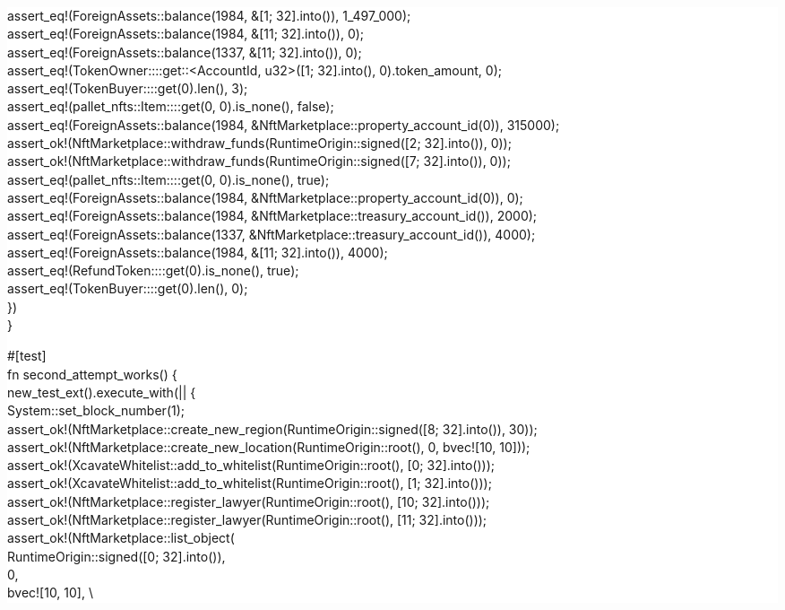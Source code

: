 assert\_eq!(ForeignAssets::balance(1984, &\[1; 32].into()), 1\_497\_000);
\
assert\_eq!(ForeignAssets::balance(1984, &\[11; 32].into()), 0);
\
assert\_eq!(ForeignAssets::balance(1337, &\[11; 32].into()), 0);
\
assert\_eq!(TokenOwner::::get::\<AccountId, u32>(\[1; 32].into(), 0).token\_amount, 0);
\
assert\_eq!(TokenBuyer::::get(0).len(), 3);
\
assert\_eq!(pallet\_nfts::Item::::get(0, 0).is\_none(), false);
\
assert\_eq!(ForeignAssets::balance(1984, \&NftMarketplace::property\_account\_id(0)), 315000);
\
assert\_ok!(NftMarketplace::withdraw\_funds(RuntimeOrigin::signed(\[2; 32].into()), 0));
\
assert\_ok!(NftMarketplace::withdraw\_funds(RuntimeOrigin::signed(\[7; 32].into()), 0));
\
assert\_eq!(pallet\_nfts::Item::::get(0, 0).is\_none(), true);
\
assert\_eq!(ForeignAssets::balance(1984, \&NftMarketplace::property\_account\_id(0)), 0);
\
assert\_eq!(ForeignAssets::balance(1984, \&NftMarketplace::treasury\_account\_id()), 2000);
\
assert\_eq!(ForeignAssets::balance(1337, \&NftMarketplace::treasury\_account\_id()), 4000);
\
assert\_eq!(ForeignAssets::balance(1984, &\[11; 32].into()), 4000);
\
assert\_eq!(RefundToken::::get(0).is\_none(), true);
\
assert\_eq!(TokenBuyer::::get(0).len(), 0);
\
})
\
}

\#\[test]
\
fn second\_attempt\_works() {
\
new\_test\_ext().execute\_with(|| {
\
System::set\_block\_number(1);
\
assert\_ok!(NftMarketplace::create\_new\_region(RuntimeOrigin::signed(\[8; 32].into()), 30));
\
assert\_ok!(NftMarketplace::create\_new\_location(RuntimeOrigin::root(), 0, bvec!\[10, 10]));
\
assert\_ok!(XcavateWhitelist::add\_to\_whitelist(RuntimeOrigin::root(), \[0; 32].into()));
\
assert\_ok!(XcavateWhitelist::add\_to\_whitelist(RuntimeOrigin::root(), \[1; 32].into()));
\
assert\_ok!(NftMarketplace::register\_lawyer(RuntimeOrigin::root(), \[10; 32].into()));
\
assert\_ok!(NftMarketplace::register\_lawyer(RuntimeOrigin::root(), \[11; 32].into()));
\
assert\_ok!(NftMarketplace::list\_object(
\
RuntimeOrigin::signed(\[0; 32].into()),
\
0,
\
bvec!\[10, 10],
\